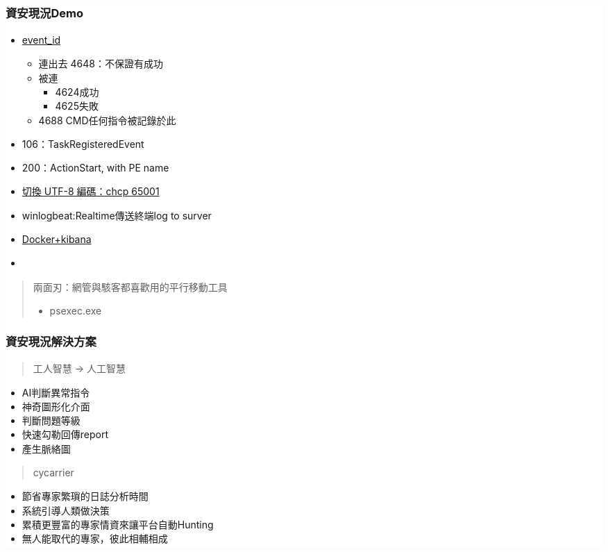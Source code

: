 ### 資安現況Demo
* [event_id](https://www.ultimatewindowssecurity.com/securitylog/encyclopedia/default.aspx)
    * 連出去 4648：不保證有成功
    * 被連 
        * 4624成功
        * 4625失敗
    * 4688 CMD任何指令被記錄於此

* 106：TaskRegisteredEvent
* 200：ActionStart, with PE name
* [切換 UTF-8 編碼：chcp 65001](https://msdn.microsoft.com/en-us/library/windows/desktop/dd317756(v=vs.85).aspx)
* winlogbeat:Realtime傳送終端log to surver
* [Docker+kibana](https://peihsinsu.gitbooks.io/docker-note-book/content/bigdata-lek.html)
* 

> 兩面刃：網管與駭客都喜歡用的平行移動工具
> * psexec.exe

### 資安現況解決方案
> 工人智慧 -> 人工智慧
* AI判斷異常指令
* 神奇圖形化介面
* 判斷問題等級
* 快速勾勒回傳report
* 產生脈絡圖

> cycarrier
* 節省專家繁瑣的日誌分析時間
* 系統引導人類做決策
* 累積更豐富的專家情資來讓平台自動Hunting
* 無人能取代的專家，彼此相輔相成
